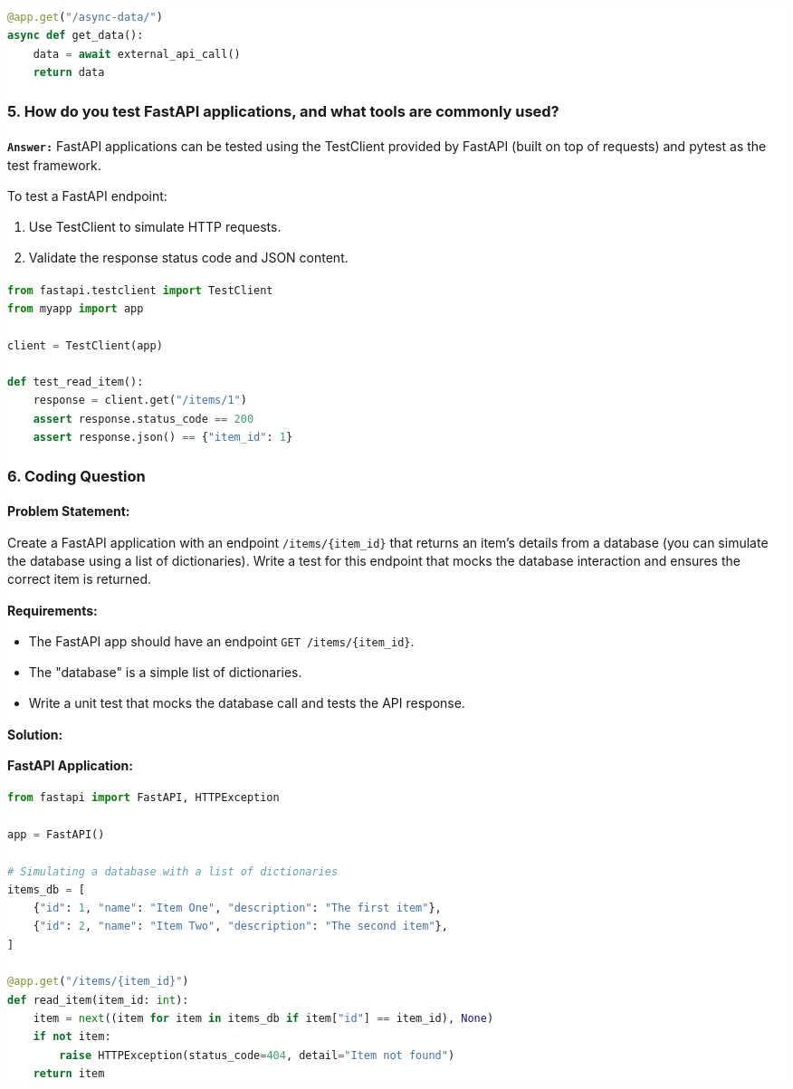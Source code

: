 ```python
@app.get("/async-data/")
async def get_data():
    data = await external_api_call()
    return data
```

### 5. How do you test FastAPI applications, and what tools are commonly used?

**`Answer:`** FastAPI applications can be tested using the TestClient provided by FastAPI (built on top of requests) and pytest as the test framework.

To test a FastAPI endpoint:

1. Use TestClient to simulate HTTP requests.

2. Validate the response status code and JSON content.

```python
from fastapi.testclient import TestClient
from myapp import app

client = TestClient(app)

def test_read_item():
    response = client.get("/items/1")
    assert response.status_code == 200
    assert response.json() == {"item_id": 1}
```

### 6. Coding Question

**Problem Statement:**

Create a FastAPI application with an endpoint `/items/{item_id}` that returns an item’s details from a database (you can simulate the database using a list of dictionaries). Write a test for this endpoint that mocks the database interaction and ensures the correct item is returned.

**Requirements:**

- The FastAPI app should have an endpoint `GET /items/{item_id}`.

- The "database" is a simple list of dictionaries.

- Write a unit test that mocks the database call and tests the API response.

**Solution:**

**FastAPI Application:**

```python
from fastapi import FastAPI, HTTPException

app = FastAPI()

# Simulating a database with a list of dictionaries
items_db = [
    {"id": 1, "name": "Item One", "description": "The first item"},
    {"id": 2, "name": "Item Two", "description": "The second item"},
]

@app.get("/items/{item_id}")
def read_item(item_id: int):
    item = next((item for item in items_db if item["id"] == item_id), None)
    if not item:
        raise HTTPException(status_code=404, detail="Item not found")
    return item
```
